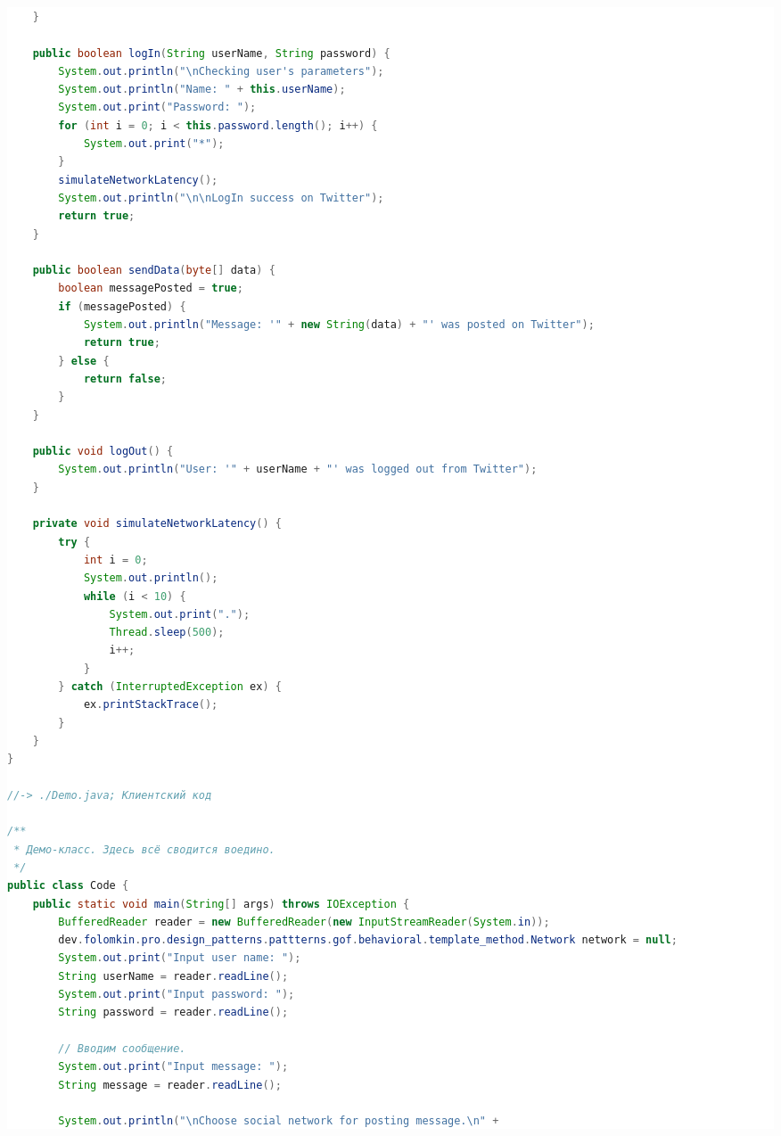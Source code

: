 ```java
    }

    public boolean logIn(String userName, String password) {
        System.out.println("\nChecking user's parameters");
        System.out.println("Name: " + this.userName);
        System.out.print("Password: ");
        for (int i = 0; i < this.password.length(); i++) {
            System.out.print("*");
        }
        simulateNetworkLatency();
        System.out.println("\n\nLogIn success on Twitter");
        return true;
    }

    public boolean sendData(byte[] data) {
        boolean messagePosted = true;
        if (messagePosted) {
            System.out.println("Message: '" + new String(data) + "' was posted on Twitter");
            return true;
        } else {
            return false;
        }
    }

    public void logOut() {
        System.out.println("User: '" + userName + "' was logged out from Twitter");
    }

    private void simulateNetworkLatency() {
        try {
            int i = 0;
            System.out.println();
            while (i < 10) {
                System.out.print(".");
                Thread.sleep(500);
                i++;
            }
        } catch (InterruptedException ex) {
            ex.printStackTrace();
        }
    }
}

//-> ./Demo.java; Клиентский код

/**
 * Демо-класс. Здесь всё сводится воедино.
 */
public class Code {
    public static void main(String[] args) throws IOException {
        BufferedReader reader = new BufferedReader(new InputStreamReader(System.in));
        dev.folomkin.pro.design_patterns.pattterns.gof.behavioral.template_method.Network network = null;
        System.out.print("Input user name: ");
        String userName = reader.readLine();
        System.out.print("Input password: ");
        String password = reader.readLine();

        // Вводим сообщение.
        System.out.print("Input message: ");
        String message = reader.readLine();

        System.out.println("\nChoose social network for posting message.\n" +
```